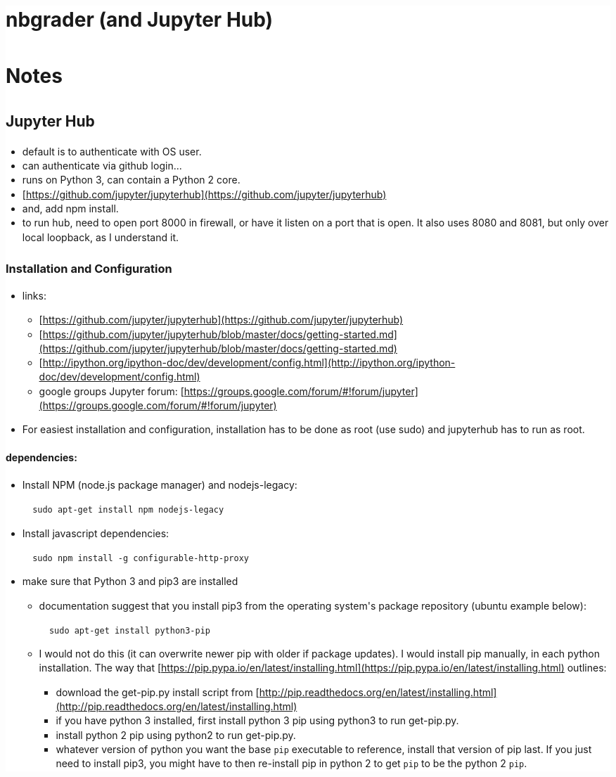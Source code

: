 # nbgrader (and Jupyter Hub)



# Notes

## Jupyter Hub

- default is to authenticate with OS user.
- can authenticate via github login...
- runs on Python 3, can contain a Python 2 core.
- [https://github.com/jupyter/jupyterhub](https://github.com/jupyter/jupyterhub)
- and, add npm install.
- to run hub, need to open port 8000 in firewall, or have it listen on a port that is open.  It also uses 8080 and 8081, but only over local loopback, as I understand it.

### Installation and Configuration

- links:

    - [https://github.com/jupyter/jupyterhub](https://github.com/jupyter/jupyterhub)
    - [https://github.com/jupyter/jupyterhub/blob/master/docs/getting-started.md](https://github.com/jupyter/jupyterhub/blob/master/docs/getting-started.md)
    - [http://ipython.org/ipython-doc/dev/development/config.html](http://ipython.org/ipython-doc/dev/development/config.html)
    - google groups Jupyter forum: [https://groups.google.com/forum/#!forum/jupyter](https://groups.google.com/forum/#!forum/jupyter)

- For easiest installation and configuration, installation has to be done as root (use sudo) and jupyterhub has to run as root.

#### dependencies:

* Install NPM (node.js package manager) and nodejs-legacy:

        sudo apt-get install npm nodejs-legacy

* Install javascript dependencies:

        sudo npm install -g configurable-http-proxy

* make sure that Python 3 and pip3 are installed

    * documentation suggest that you install pip3 from the operating system's package repository (ubuntu example below):

            sudo apt-get install python3-pip

    * I would not do this (it can overwrite newer pip with older if package updates).  I would install pip manually, in each python installation.  The way that [https://pip.pypa.io/en/latest/installing.html](https://pip.pypa.io/en/latest/installing.html) outlines:
    
        * download the get-pip.py install script from [http://pip.readthedocs.org/en/latest/installing.html](http://pip.readthedocs.org/en/latest/installing.html)
        * if you have python 3 installed, first install python 3 pip using python3 to run get-pip.py.
        * install python 2 pip using python2 to run get-pip.py.
        * whatever version of python you want the base `pip` executable to reference, install that version of pip last.  If you just need to install pip3, you might have to then re-install pip in python 2 to get `pip` to be the python 2 `pip`.
